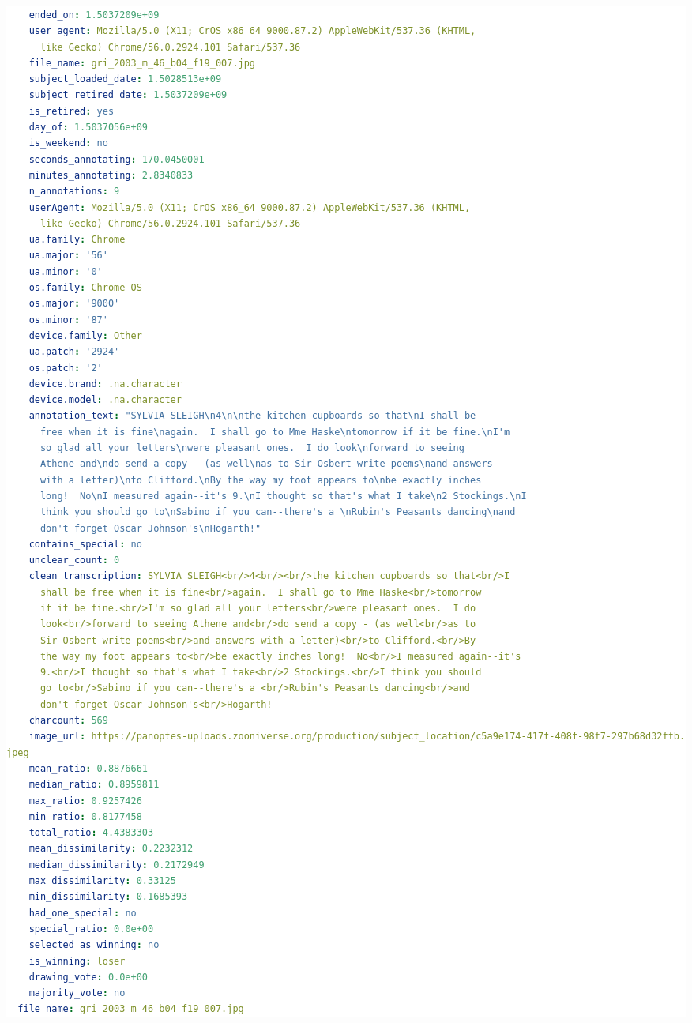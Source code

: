 ```yaml
    ended_on: 1.5037209e+09
    user_agent: Mozilla/5.0 (X11; CrOS x86_64 9000.87.2) AppleWebKit/537.36 (KHTML,
      like Gecko) Chrome/56.0.2924.101 Safari/537.36
    file_name: gri_2003_m_46_b04_f19_007.jpg
    subject_loaded_date: 1.5028513e+09
    subject_retired_date: 1.5037209e+09
    is_retired: yes
    day_of: 1.5037056e+09
    is_weekend: no
    seconds_annotating: 170.0450001
    minutes_annotating: 2.8340833
    n_annotations: 9
    userAgent: Mozilla/5.0 (X11; CrOS x86_64 9000.87.2) AppleWebKit/537.36 (KHTML,
      like Gecko) Chrome/56.0.2924.101 Safari/537.36
    ua.family: Chrome
    ua.major: '56'
    ua.minor: '0'
    os.family: Chrome OS
    os.major: '9000'
    os.minor: '87'
    device.family: Other
    ua.patch: '2924'
    os.patch: '2'
    device.brand: .na.character
    device.model: .na.character
    annotation_text: "SYLVIA SLEIGH\n4\n\nthe kitchen cupboards so that\nI shall be
      free when it is fine\nagain.  I shall go to Mme Haske\ntomorrow if it be fine.\nI'm
      so glad all your letters\nwere pleasant ones.  I do look\nforward to seeing
      Athene and\ndo send a copy - (as well\nas to Sir Osbert write poems\nand answers
      with a letter)\nto Clifford.\nBy the way my foot appears to\nbe exactly inches
      long!  No\nI measured again--it's 9.\nI thought so that's what I take\n2 Stockings.\nI
      think you should go to\nSabino if you can--there's a \nRubin's Peasants dancing\nand
      don't forget Oscar Johnson's\nHogarth!"
    contains_special: no
    unclear_count: 0
    clean_transcription: SYLVIA SLEIGH<br/>4<br/><br/>the kitchen cupboards so that<br/>I
      shall be free when it is fine<br/>again.  I shall go to Mme Haske<br/>tomorrow
      if it be fine.<br/>I'm so glad all your letters<br/>were pleasant ones.  I do
      look<br/>forward to seeing Athene and<br/>do send a copy - (as well<br/>as to
      Sir Osbert write poems<br/>and answers with a letter)<br/>to Clifford.<br/>By
      the way my foot appears to<br/>be exactly inches long!  No<br/>I measured again--it's
      9.<br/>I thought so that's what I take<br/>2 Stockings.<br/>I think you should
      go to<br/>Sabino if you can--there's a <br/>Rubin's Peasants dancing<br/>and
      don't forget Oscar Johnson's<br/>Hogarth!
    charcount: 569
    image_url: https://panoptes-uploads.zooniverse.org/production/subject_location/c5a9e174-417f-408f-98f7-297b68d32ffb.jpeg
    mean_ratio: 0.8876661
    median_ratio: 0.8959811
    max_ratio: 0.9257426
    min_ratio: 0.8177458
    total_ratio: 4.4383303
    mean_dissimilarity: 0.2232312
    median_dissimilarity: 0.2172949
    max_dissimilarity: 0.33125
    min_dissimilarity: 0.1685393
    had_one_special: no
    special_ratio: 0.0e+00
    selected_as_winning: no
    is_winning: loser
    drawing_vote: 0.0e+00
    majority_vote: no
  file_name: gri_2003_m_46_b04_f19_007.jpg
```